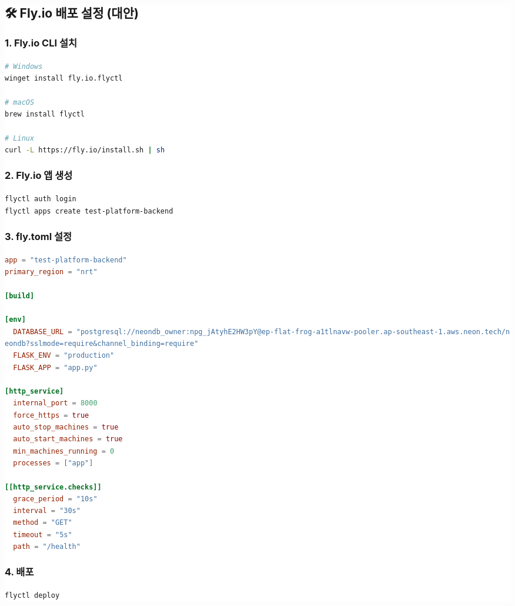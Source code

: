 ## 🛠️ Fly.io 배포 설정 (대안)

### 1. Fly.io CLI 설치
```bash
# Windows
winget install fly.io.flyctl

# macOS
brew install flyctl

# Linux
curl -L https://fly.io/install.sh | sh
```

### 2. Fly.io 앱 생성
```bash
flyctl auth login
flyctl apps create test-platform-backend
```

### 3. fly.toml 설정
```toml
app = "test-platform-backend"
primary_region = "nrt"

[build]

[env]
  DATABASE_URL = "postgresql://neondb_owner:npg_jAtyhE2HW3pY@ep-flat-frog-a1tlnavw-pooler.ap-southeast-1.aws.neon.tech/neondb?sslmode=require&channel_binding=require"
  FLASK_ENV = "production"
  FLASK_APP = "app.py"

[http_service]
  internal_port = 8000
  force_https = true
  auto_stop_machines = true
  auto_start_machines = true
  min_machines_running = 0
  processes = ["app"]

[[http_service.checks]]
  grace_period = "10s"
  interval = "30s"
  method = "GET"
  timeout = "5s"
  path = "/health"
```

### 4. 배포
```bash
flyctl deploy
```

